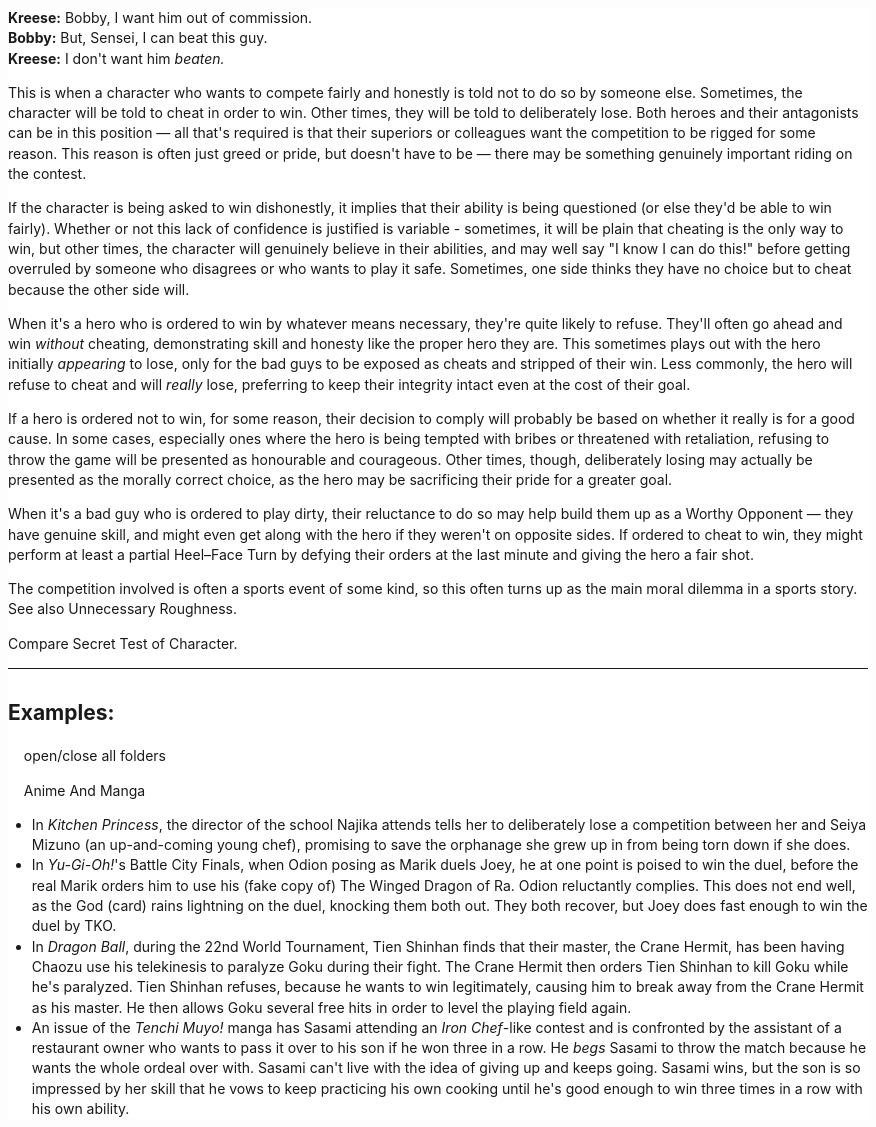 **Kreese:** Bobby, I want him out of commission.  
**Bobby:** But, Sensei, I can beat this guy.  
**Kreese:** I don't want him _beaten._

This is when a character who wants to compete fairly and honestly is told not to do so by someone else. Sometimes, the character will be told to cheat in order to win. Other times, they will be told to deliberately lose. Both heroes and their antagonists can be in this position — all that's required is that their superiors or colleagues want the competition to be rigged for some reason. This reason is often just greed or pride, but doesn't have to be — there may be something genuinely important riding on the contest.

If the character is being asked to win dishonestly, it implies that their ability is being questioned (or else they'd be able to win fairly). Whether or not this lack of confidence is justified is variable - sometimes, it will be plain that cheating is the only way to win, but other times, the character will genuinely believe in their abilities, and may well say "I know I can do this!" before getting overruled by someone who disagrees or who wants to play it safe. Sometimes, one side thinks they have no choice but to cheat because the other side will.

When it's a hero who is ordered to win by whatever means necessary, they're quite likely to refuse. They'll often go ahead and win _without_ cheating, demonstrating skill and honesty like the proper hero they are. This sometimes plays out with the hero initially _appearing_ to lose, only for the bad guys to be exposed as cheats and stripped of their win. Less commonly, the hero will refuse to cheat and will _really_ lose, preferring to keep their integrity intact even at the cost of their goal.

If a hero is ordered not to win, for some reason, their decision to comply will probably be based on whether it really is for a good cause. In some cases, especially ones where the hero is being tempted with bribes or threatened with retaliation, refusing to throw the game will be presented as honourable and courageous. Other times, though, deliberately losing may actually be presented as the morally correct choice, as the hero may be sacrificing their pride for a greater goal.

When it's a bad guy who is ordered to play dirty, their reluctance to do so may help build them up as a Worthy Opponent — they have genuine skill, and might even get along with the hero if they weren't on opposite sides. If ordered to cheat to win, they might perform at least a partial Heel–Face Turn by defying their orders at the last minute and giving the hero a fair shot.

The competition involved is often a sports event of some kind, so this often turns up as the main moral dilemma in a sports story. See also Unnecessary Roughness.

Compare Secret Test of Character.

___

## Examples:

    open/close all folders 

    Anime And Manga 

-   In _Kitchen Princess_, the director of the school Najika attends tells her to deliberately lose a competition between her and Seiya Mizuno (an up-and-coming young chef), promising to save the orphanage she grew up in from being torn down if she does.
-   In _Yu-Gi-Oh!_'s Battle City Finals, when Odion posing as Marik duels Joey, he at one point is poised to win the duel, before the real Marik orders him to use his (fake copy of) The Winged Dragon of Ra. Odion reluctantly complies. This does not end well, as the God (card) rains lightning on the duel, knocking them both out. They both recover, but Joey does fast enough to win the duel by TKO.
-   In _Dragon Ball_, during the 22nd World Tournament, Tien Shinhan finds that their master, the Crane Hermit, has been having Chaozu use his telekinesis to paralyze Goku during their fight. The Crane Hermit then orders Tien Shinhan to kill Goku while he's paralyzed. Tien Shinhan refuses, because he wants to win legitimately, causing him to break away from the Crane Hermit as his master. He then allows Goku several free hits in order to level the playing field again.
-   An issue of the _Tenchi Muyo!_ manga has Sasami attending an _Iron Chef_\-like contest and is confronted by the assistant of a restaurant owner who wants to pass it over to his son if he won three in a row. He _begs_ Sasami to throw the match because he wants the whole ordeal over with. Sasami can't live with the idea of giving up and keeps going. Sasami wins, but the son is so impressed by her skill that he vows to keep practicing his own cooking until he's good enough to win three times in a row with his own ability.
